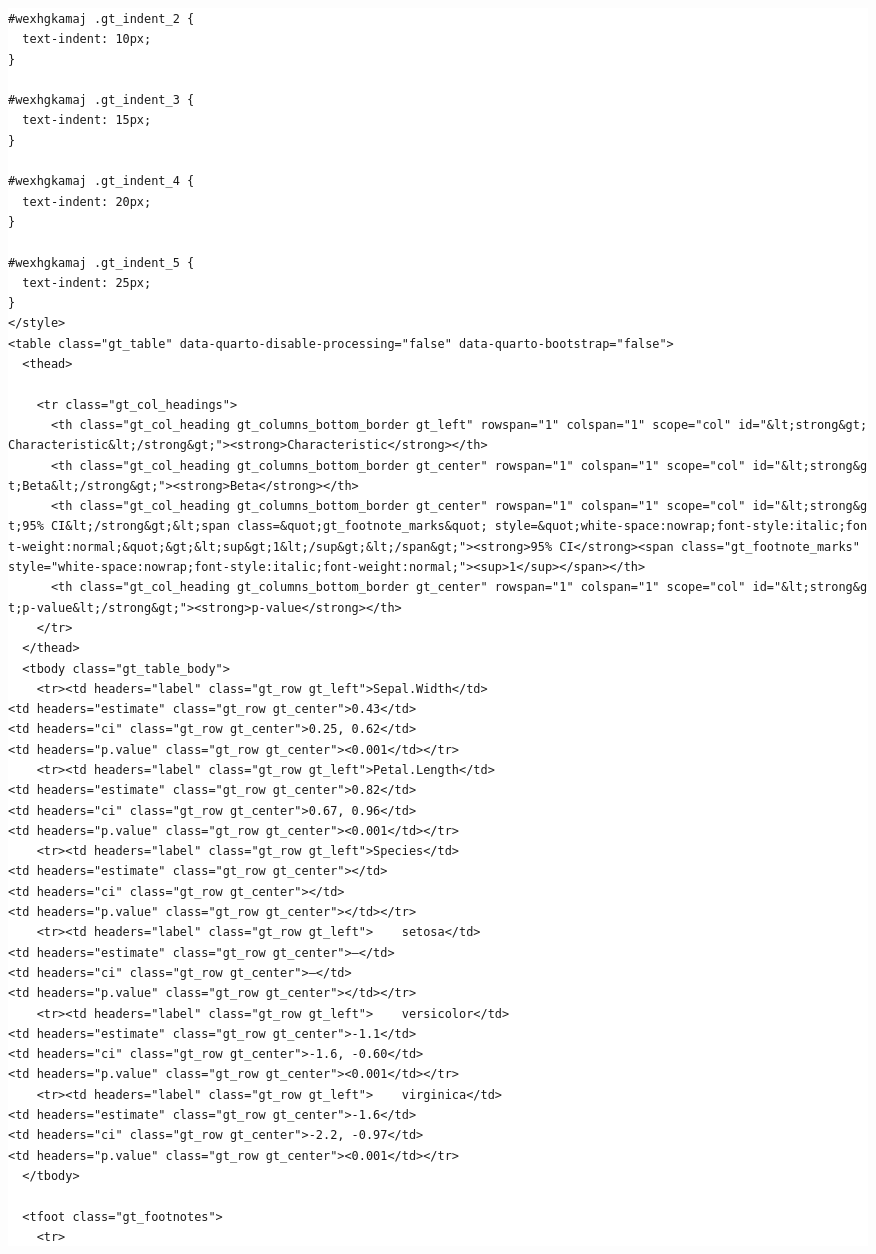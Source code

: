 ```{=html}
#wexhgkamaj .gt_indent_2 {
  text-indent: 10px;
}

#wexhgkamaj .gt_indent_3 {
  text-indent: 15px;
}

#wexhgkamaj .gt_indent_4 {
  text-indent: 20px;
}

#wexhgkamaj .gt_indent_5 {
  text-indent: 25px;
}
</style>
<table class="gt_table" data-quarto-disable-processing="false" data-quarto-bootstrap="false">
  <thead>
    
    <tr class="gt_col_headings">
      <th class="gt_col_heading gt_columns_bottom_border gt_left" rowspan="1" colspan="1" scope="col" id="&lt;strong&gt;Characteristic&lt;/strong&gt;"><strong>Characteristic</strong></th>
      <th class="gt_col_heading gt_columns_bottom_border gt_center" rowspan="1" colspan="1" scope="col" id="&lt;strong&gt;Beta&lt;/strong&gt;"><strong>Beta</strong></th>
      <th class="gt_col_heading gt_columns_bottom_border gt_center" rowspan="1" colspan="1" scope="col" id="&lt;strong&gt;95% CI&lt;/strong&gt;&lt;span class=&quot;gt_footnote_marks&quot; style=&quot;white-space:nowrap;font-style:italic;font-weight:normal;&quot;&gt;&lt;sup&gt;1&lt;/sup&gt;&lt;/span&gt;"><strong>95% CI</strong><span class="gt_footnote_marks" style="white-space:nowrap;font-style:italic;font-weight:normal;"><sup>1</sup></span></th>
      <th class="gt_col_heading gt_columns_bottom_border gt_center" rowspan="1" colspan="1" scope="col" id="&lt;strong&gt;p-value&lt;/strong&gt;"><strong>p-value</strong></th>
    </tr>
  </thead>
  <tbody class="gt_table_body">
    <tr><td headers="label" class="gt_row gt_left">Sepal.Width</td>
<td headers="estimate" class="gt_row gt_center">0.43</td>
<td headers="ci" class="gt_row gt_center">0.25, 0.62</td>
<td headers="p.value" class="gt_row gt_center"><0.001</td></tr>
    <tr><td headers="label" class="gt_row gt_left">Petal.Length</td>
<td headers="estimate" class="gt_row gt_center">0.82</td>
<td headers="ci" class="gt_row gt_center">0.67, 0.96</td>
<td headers="p.value" class="gt_row gt_center"><0.001</td></tr>
    <tr><td headers="label" class="gt_row gt_left">Species</td>
<td headers="estimate" class="gt_row gt_center"></td>
<td headers="ci" class="gt_row gt_center"></td>
<td headers="p.value" class="gt_row gt_center"></td></tr>
    <tr><td headers="label" class="gt_row gt_left">    setosa</td>
<td headers="estimate" class="gt_row gt_center">—</td>
<td headers="ci" class="gt_row gt_center">—</td>
<td headers="p.value" class="gt_row gt_center"></td></tr>
    <tr><td headers="label" class="gt_row gt_left">    versicolor</td>
<td headers="estimate" class="gt_row gt_center">-1.1</td>
<td headers="ci" class="gt_row gt_center">-1.6, -0.60</td>
<td headers="p.value" class="gt_row gt_center"><0.001</td></tr>
    <tr><td headers="label" class="gt_row gt_left">    virginica</td>
<td headers="estimate" class="gt_row gt_center">-1.6</td>
<td headers="ci" class="gt_row gt_center">-2.2, -0.97</td>
<td headers="p.value" class="gt_row gt_center"><0.001</td></tr>
  </tbody>
  
  <tfoot class="gt_footnotes">
    <tr>
```